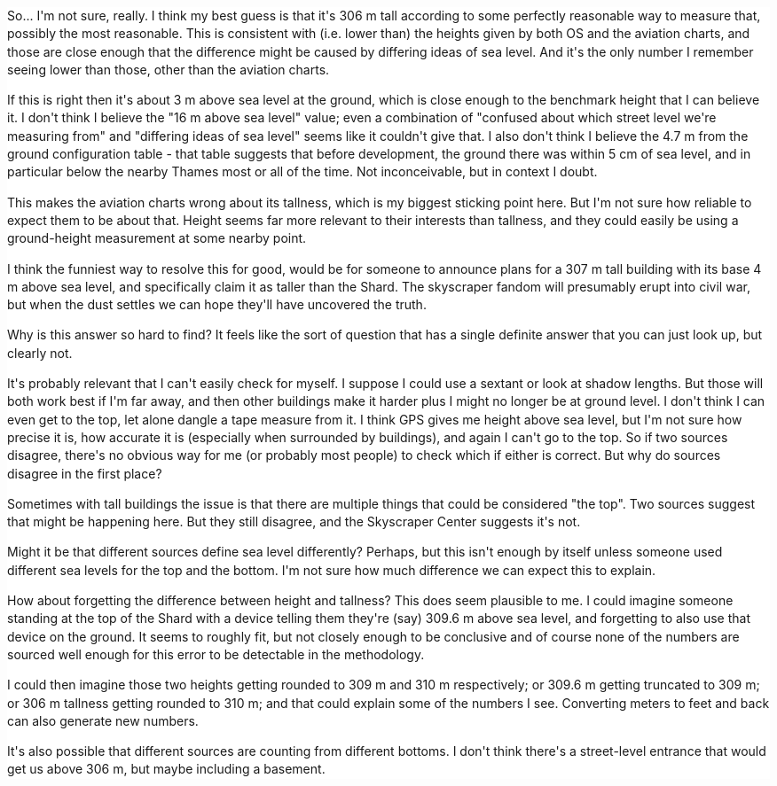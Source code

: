 So... I'm not sure, really. I think my best guess is that it's 306 m tall according to some perfectly reasonable way to measure that, possibly the most reasonable. This is consistent with (i.e. lower than) the heights given by both OS and the aviation charts, and those are close enough that the difference might be caused by differing ideas of sea level. And it's the only number I remember seeing lower than those, other than the aviation charts.

If this is right then it's about 3 m above sea level at the ground, which is close enough to the benchmark height that I can believe it. I don't think I believe the "16 m above sea level" value; even a combination of "confused about which street level we're measuring from" and "differing ideas of sea level" seems like it couldn't give that. I also don't think I believe the 4.7 m from the ground configuration table - that table suggests that before development, the ground there was within 5 cm of sea level, and in particular below the nearby Thames most or all of the time. Not inconceivable, but in context I doubt.

This makes the aviation charts wrong about its tallness, which is my biggest sticking point here. But I'm not sure how reliable to expect them to be about that. Height seems far more relevant to their interests than tallness, and they could easily be using a ground-height measurement at some nearby point.

I think the funniest way to resolve this for good, would be for someone to announce plans for a 307 m tall building with its base 4 m above sea level, and specifically claim it as taller than the Shard. The skyscraper fandom will presumably erupt into civil war, but when the dust settles we can hope they'll have uncovered the truth.

Why is this answer so hard to find? It feels like the sort of question that has a single definite answer that you can just look up, but clearly not.

It's probably relevant that I can't easily check for myself. I suppose I could use a sextant or look at shadow lengths. But those will both work best if I'm far away, and then other buildings make it harder plus I might no longer be at ground level. I don't think I can even get to the top, let alone dangle a tape measure from it. I think GPS gives me height above sea level, but I'm not sure how precise it is, how accurate it is (especially when surrounded by buildings), and again I can't go to the top. So if two sources disagree, there's no obvious way for me (or probably most people) to check which if either is correct. But why do sources disagree in the first place?

Sometimes with tall buildings the issue is that there are multiple things that could be considered "the top". Two sources suggest that might be happening here. But they still disagree, and the Skyscraper Center suggests it's not.

Might it be that different sources define sea level differently? Perhaps, but this isn't enough by itself unless someone used different sea levels for the top and the bottom. I'm not sure how much difference we can expect this to explain.

How about forgetting the difference between height and tallness? This does seem plausible to me. I could imagine someone standing at the top of the Shard with a device telling them they're (say) 309.6 m above sea level, and forgetting to also use that device on the ground. It seems to roughly fit, but not closely enough to be conclusive and of course none of the numbers are sourced well enough for this error to be detectable in the methodology.

I could then imagine those two heights getting rounded to 309 m and 310 m respectively; or 309.6 m getting truncated to 309 m; or 306 m tallness getting rounded to 310 m; and that could explain some of the numbers I see. Converting meters to feet and back can also generate new numbers.

It's also possible that different sources are counting from different bottoms. I don't think there's a street-level entrance that would get us above 306 m, but maybe including a basement.
